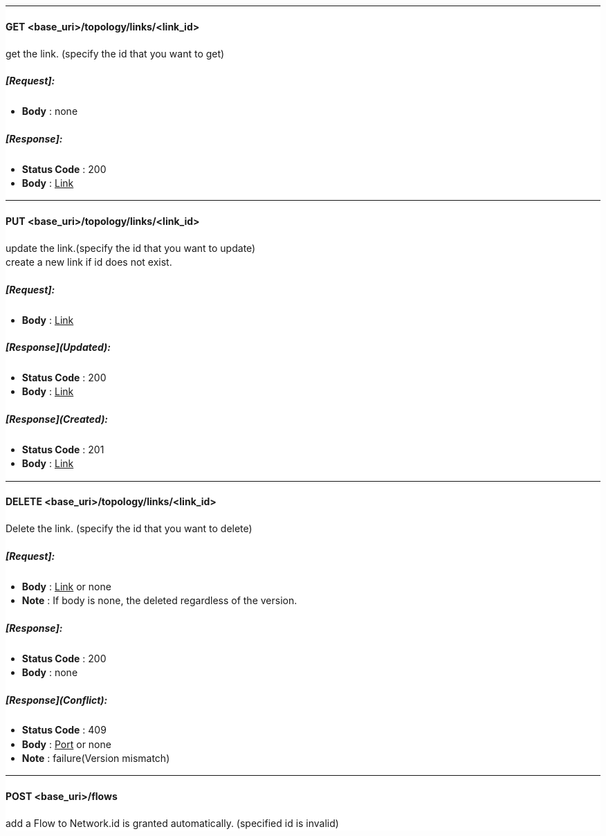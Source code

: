 ----
#### <a name="GETlink_id">GET \<base_uri>/topology/links/\<link_id></a>  
get the link.  (specify the id that you want to get)

##### [Request]:   
  * **Body** : none 

##### [Response]:
  * **Status Code** : 200
  * **Body** : [Link](./DataClass.md#Link)

----
#### <a name="PUTlink_id">PUT \<base_uri>/topology/links/\<link_id></a>  
update the link.(specify the id that you want to update)  
create a new link if id does not exist.

##### [Request]:   
  * **Body** : [Link](./DataClass.md#Link)

##### [Response]\(Updated):
  * **Status Code** : 200
  * **Body** : [Link](./DataClass.md#Link)

##### [Response]\(Created):
  * **Status Code** : 201
  * **Body** : [Link](./DataClass.md#Link)

----
#### <a name="DELETElink_id">DELETE \<base_uri>/topology/links/\<link_id></a>  
Delete the link. (specify the id that you want to delete)


##### [Request]:   
  * **Body** : [Link](./DataClass.md#Link) or none
  * **Note** : If body is none, the deleted regardless of the version.

##### [Response]:
  * **Status Code** : 200
  * **Body** : none 

##### [Response]\(Conflict):
  * **Status Code** : 409
  * **Body** : [Port](./DataClass.md#Port) or none
  * **Note** : failure(Version mismatch)

---- 
#### <a name="POSTflows">POST \<base_uri>/flows</a>  
add a Flow to Network.id is granted automatically. (specified id is invalid)

